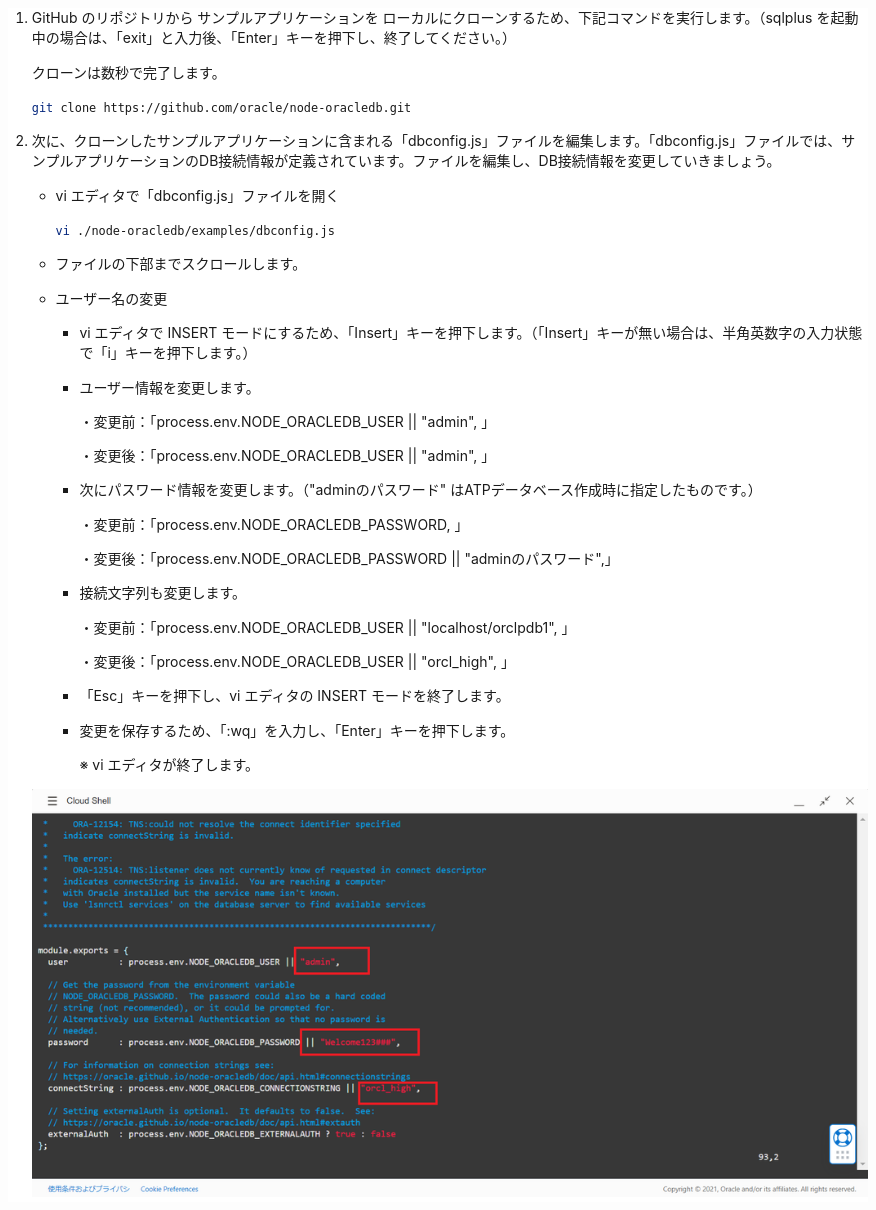 1. GitHub のリポジトリから サンプルアプリケーションを ローカルにクローンするため、下記コマンドを実行します。（sqlplus を起動中の場合は、「exit」と入力後、「Enter」キーを押下し、終了してください。）

   クローンは数秒で完了します。

   ```sh
   git clone https://github.com/oracle/node-oracledb.git
   ```

2. 次に、クローンしたサンプルアプリケーションに含まれる「dbconfig.js」ファイルを編集します。「dbconfig.js」ファイルでは、サンプルアプリケーションのDB接続情報が定義されています。ファイルを編集し、DB接続情報を変更していきましょう。

   - vi エディタで「dbconfig.js」ファイルを開く

     ```sh
     vi ./node-oracledb/examples/dbconfig.js
     ```

   - ファイルの下部までスクロールします。

   - ユーザー名の変更

     - vi エディタで INSERT モードにするため、「Insert」キーを押下します。（「Insert」キーが無い場合は、半角英数字の入力状態で「i」キーを押下します。）

     - ユーザー情報を変更します。

       ・変更前：「process.env.NODE_ORACLEDB_USER || "admin", 」

       ・変更後：「process.env.NODE_ORACLEDB_USER || "admin", 」

     - 次にパスワード情報を変更します。（"adminのパスワード" はATPデータベース作成時に指定したものです。）

       ・変更前：「process.env.NODE_ORACLEDB_PASSWORD, 」

       ・変更後：「process.env.NODE_ORACLEDB_PASSWORD || "adminのパスワード",」

     - 接続文字列も変更します。

       ・変更前：「process.env.NODE_ORACLEDB_USER || "localhost/orclpdb1", 」

       ・変更後：「process.env.NODE_ORACLEDB_USER || "orcl_high", 」

     - 「Esc」キーを押下し、vi エディタの INSERT モードを終了します。

     - 変更を保存するため、「:wq」を入力し、「Enter」キーを押下します。

       ※ vi エディタが終了します。

   ![image19.png](image19_.png)
